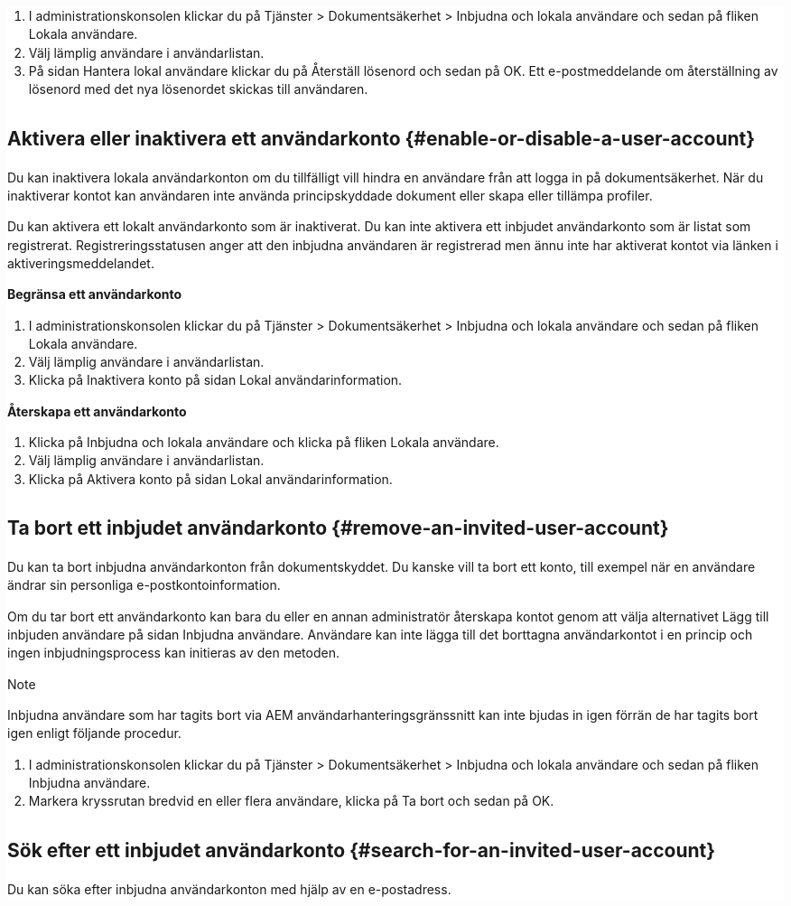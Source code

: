 1. I administrationskonsolen klickar du på Tjänster > Dokumentsäkerhet > Inbjudna och lokala användare och sedan på fliken Lokala användare.
1. Välj lämplig användare i användarlistan.
1. På sidan Hantera lokal användare klickar du på Återställ lösenord och sedan på OK. Ett e-postmeddelande om återställning av lösenord med det nya lösenordet skickas till användaren.

## Aktivera eller inaktivera ett användarkonto {#enable-or-disable-a-user-account}

Du kan inaktivera lokala användarkonton om du tillfälligt vill hindra en användare från att logga in på dokumentsäkerhet. När du inaktiverar kontot kan användaren inte använda principskyddade dokument eller skapa eller tillämpa profiler.

Du kan aktivera ett lokalt användarkonto som är inaktiverat. Du kan inte aktivera ett inbjudet användarkonto som är listat som registrerat. Registreringsstatusen anger att den inbjudna användaren är registrerad men ännu inte har aktiverat kontot via länken i aktiveringsmeddelandet.

**Begränsa ett användarkonto**

1. I administrationskonsolen klickar du på Tjänster > Dokumentsäkerhet > Inbjudna och lokala användare och sedan på fliken Lokala användare.
1. Välj lämplig användare i användarlistan.
1. Klicka på Inaktivera konto på sidan Lokal användarinformation.

**Återskapa ett användarkonto**

1. Klicka på Inbjudna och lokala användare och klicka på fliken Lokala användare.
1. Välj lämplig användare i användarlistan.
1. Klicka på Aktivera konto på sidan Lokal användarinformation.

## Ta bort ett inbjudet användarkonto {#remove-an-invited-user-account}

Du kan ta bort inbjudna användarkonton från dokumentskyddet. Du kanske vill ta bort ett konto, till exempel när en användare ändrar sin personliga e-postkontoinformation.

Om du tar bort ett användarkonto kan bara du eller en annan administratör återskapa kontot genom att välja alternativet Lägg till inbjuden användare på sidan Inbjudna användare. Användare kan inte lägga till det borttagna användarkontot i en princip och ingen inbjudningsprocess kan initieras av den metoden.

>[!NOTE]
>
>Inbjudna användare som har tagits bort via AEM användarhanteringsgränssnitt kan inte bjudas in igen förrän de har tagits bort igen enligt följande procedur.

1. I administrationskonsolen klickar du på Tjänster > Dokumentsäkerhet > Inbjudna och lokala användare och sedan på fliken Inbjudna användare.
1. Markera kryssrutan bredvid en eller flera användare, klicka på Ta bort och sedan på OK.

## Sök efter ett inbjudet användarkonto {#search-for-an-invited-user-account}

Du kan söka efter inbjudna användarkonton med hjälp av en e-postadress.
